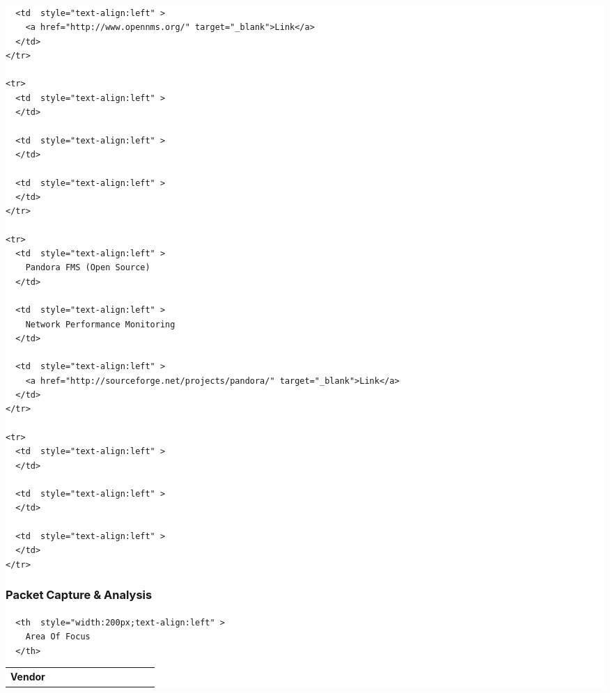       <td  style="text-align:left" >
        <a href="http://www.opennms.org/" target="_blank">Link</a>
      </td>
    </tr>
    
    <tr>
      <td  style="text-align:left" >
      </td>
      
      <td  style="text-align:left" >
      </td>
      
      <td  style="text-align:left" >
      </td>
    </tr>
    
    <tr>
      <td  style="text-align:left" >
        Pandora FMS (Open Source)
      </td>
      
      <td  style="text-align:left" >
        Network Performance Monitoring
      </td>
      
      <td  style="text-align:left" >
        <a href="http://sourceforge.net/projects/pandora/" target="_blank">Link</a>
      </td>
    </tr>
    
    <tr>
      <td  style="text-align:left" >
      </td>
      
      <td  style="text-align:left" >
      </td>
      
      <td  style="text-align:left" >
      </td>
    </tr>
  </table>
</div>


### Packet Capture & Analysis

<div class="table-responsive">
  <table  style="width:600px; "  class="easy-table easy-table-default " border="0">
    <tr>
      <th  style="width:200px;text-align:left" >
        Vendor
      </th>
      
      <th  style="width:200px;text-align:left" >
        Area Of Focus
      </th>
      
